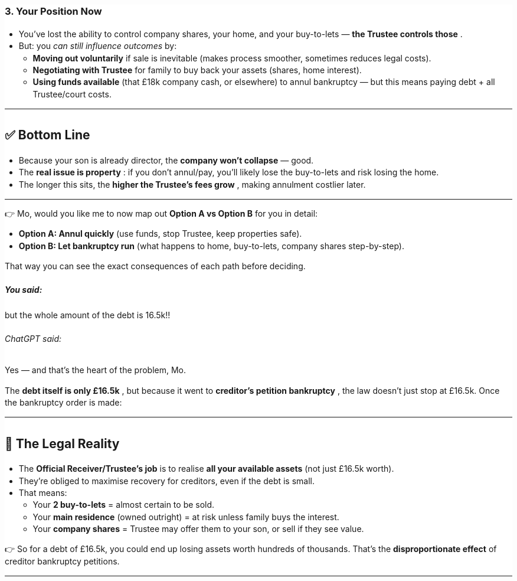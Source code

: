 ### 3. **Your Position Now**

* You’ve lost the ability to control company shares, your home, and your buy-to-lets —  **the Trustee controls those** .
* But: you *can still influence outcomes* by:
  * **Moving out voluntarily** if sale is inevitable (makes process smoother, sometimes reduces legal costs).
  * **Negotiating with Trustee** for family to buy back your assets (shares, home interest).
  * **Using funds available** (that £18k company cash, or elsewhere) to annul bankruptcy — but this means paying debt + all Trustee/court costs.

---

## ✅ Bottom Line

* Because your son is already director, the **company won’t collapse** — good.
* The  **real issue is property** : if you don’t annul/pay, you’ll likely lose the buy-to-lets and risk losing the home.
* The longer this sits, the  **higher the Trustee’s fees grow** , making annulment costlier later.

---

👉 Mo, would you like me to now map out **Option A vs Option B** for you in detail:

* **Option A: Annul quickly** (use funds, stop Trustee, keep properties safe).
* **Option B: Let bankruptcy run** (what happens to home, buy-to-lets, company shares step-by-step).

That way you can see the exact consequences of each path before deciding.

##### You said:

but the whole amount of the debt is 16.5k!!

###### ChatGPT said:

Yes — and that’s the heart of the problem, Mo.

The  **debt itself is only £16.5k** , but because it went to  **creditor’s petition bankruptcy** , the law doesn’t just stop at £16.5k. Once the bankruptcy order is made:

---

## 🔎 The Legal Reality

* The **Official Receiver/Trustee’s job** is to realise **all your available assets** (not just £16.5k worth).
* They’re obliged to maximise recovery for creditors, even if the debt is small.
* That means:
  * Your **2 buy-to-lets** = almost certain to be sold.
  * Your **main residence** (owned outright) = at risk unless family buys the interest.
  * Your **company shares** = Trustee may offer them to your son, or sell if they see value.

👉 So for a debt of £16.5k, you could end up losing assets worth hundreds of thousands. That’s the **disproportionate effect** of creditor bankruptcy petitions.

---